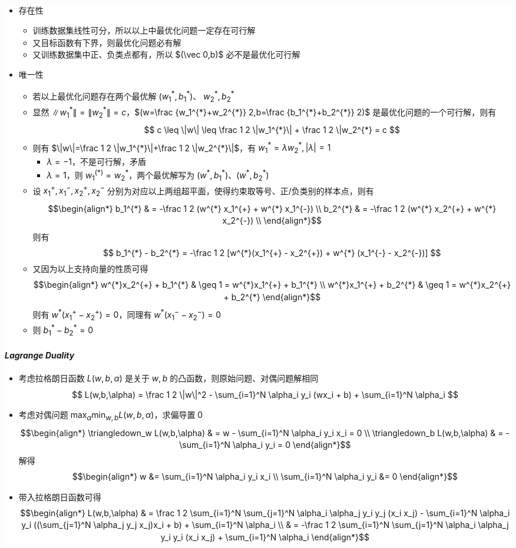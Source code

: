 -   存在性
    -   训练数据集线性可分，所以以上中最优化问题一定存在可行解
    -   又目标函数有下界，则最优化问题必有解
    -   又训练数据集中正、负类点都有，所以 $(\vec 0,b)$ 必不是最优化可行解

-   唯一性
    -   若以上最优化问题存在两个最优解 $(w_1^{*},b_1^{*})$、 $w_2^{*},b_2^{*}$
    -   显然 $\|w_1^{*}\| = \|w_2^{*}\| = c$，$(w=\frac {w_1^{*}+w_2^{*}} 2,b=\frac {b_1^{*}+b_2^{*}} 2)$ 是最优化问题的一个可行解，则有
        $$ c \leq \|w\| \leq \frac 1 2 \|w_1^{*}\| + \frac 1 2 \|w_2^{*} = c $$
    -   则有 $\|w\|=\frac 1 2 \|w_1^{*}\|+\frac 1 2 \|w_2^{*}\|$，有 $w_1^{*} = \lambda w_2^{*}, |\lambda|=1$
        -   $\lambda = -1$，不是可行解，矛盾
        -   $\lambda = 1$，则 $w_1^{(*)} = w_2^{*}$，两个最优解写为 $(w^{*}, b_1^{*})$、$(w^{*}, b_2^{*})$
    -   设 $x_1^{+}, x_1^{-}, x_2^{+}, x_2^{-}$ 分别为对应以上两组超平面，使得约束取等号、正/负类别的样本点，则有
        $$\begin{align*}
        b_1^{*} & = -\frac 1 2 (w^{*} x_1^{+} + w^{*} x_1^{-}) \\
        b_2^{*} & = -\frac 1 2 (w^{*} x_2^{+} + w^{*} x_2^{-}) \\
        \end{align*}$$
        则有
        $$ b_1^{*} - b_2^{*} = -\frac 1 2
            [w^{*}(x_1^{+} - x_2^{+}) + w^{*} (x_1^{-} - x_2^{-})] $$
    -   又因为以上支持向量的性质可得
        $$\begin{align*}
        w^{*}x_2^{+} + b_1^{*} & \geq 1 = w^{*}x_1^{+} + b_1^{*} \\
        w^{*}x_1^{+} + b_2^{*} & \geq 1 = w^{*}x_2^{+} + b_2^{*}
        \end{align*}$$
        则有 $w^{*}(x_1^{+} - x_2^{+})=0$，同理有 $w^{*}(x_1^{-} - x_2^{-})=0$
    -   则 $b_1^{*} - b_2^{*} = 0$

#### *Lagrange Duality*

-   考虑拉格朗日函数 $L(w,b,\alpha)$ 是关于 $w,b$ 的凸函数，则原始问题、对偶问题解相同
    $$ L(w,b,\alpha) = \frac 1 2 \|w\|^2 - 
        \sum_{i=1}^N \alpha_i y_i (wx_i + b) + \sum_{i=1}^N \alpha_i $$

-   考虑对偶问题 $\max_{\alpha} \min_{w,b} L(w,b,\alpha)$，求偏导置 0
    $$\begin{align*}
    \triangledown_w L(w,b,\alpha) & = w - \sum_{i=1}^N \alpha_i y_i x_i = 0 \\
    \triangledown_b L(w,b,\alpha) & = -\sum_{i=1}^N \alpha_i y_i = 0
    \end{align*}$$
    解得
    $$\begin{align*}
    w &= \sum_{i=1}^N \alpha_i y_i x_i \\
    \sum_{i=1}^N \alpha_i y_i &= 0
    \end{align*}$$

-   带入拉格朗日函数可得
    $$\begin{align*}
    L(w,b,\alpha) & = \frac 1 2 \sum_{i=1}^N \sum_{j=1}^N
        \alpha_i \alpha_j y_i y_j (x_i x_j) - \sum_{i=1}^N
        \alpha_i y_i ((\sum_{j=1}^N \alpha_j y_j x_j)x_i + b)
        + \sum_{i=1}^N \alpha_i \\
    & = -\frac 1 2 \sum_{i=1}^N \sum_{j=1}^N \alpha_i \alpha_j
        y_i y_i (x_i x_j) + \sum_{i=1}^N \alpha_i
    \end{align*}$$
